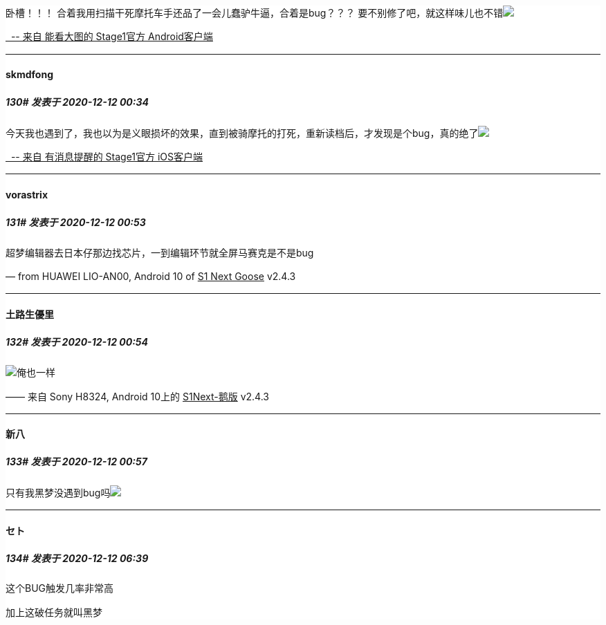 卧槽！！！
合着我用扫描干死摩托车手还品了一会儿蠢驴牛逼，合着是bug？？？
要不别修了吧，就这样味儿也不错<img src="https://static.saraba1st.com/image/smiley/face2017/018.png" referrerpolicy="no-referrer">

[  -- 来自 能看大图的 Stage1官方 Android客户端](https://www.coolapk.com/apk/140634)


-----

####  skmdfong  
##### 130#       发表于 2020-12-12 00:34


今天我也遇到了，我也以为是义眼损坏的效果，直到被骑摩托的打死，重新读档后，才发现是个bug，真的绝了<img src="https://static.saraba1st.com/image/smiley/face2017/068.png" referrerpolicy="no-referrer">

[  -- 来自 有消息提醒的 Stage1官方 iOS客户端](https://itunes.apple.com/fi/app/saraba1st/id1221237470?mt=8)


-----

####  vorastrix  
##### 131#       发表于 2020-12-12 00:53


超梦编辑器去日本仔那边找芯片，一到编辑环节就全屏马赛克是不是bug

— from HUAWEI LIO-AN00, Android 10 of [S1 Next Goose](https://pan.baidu.com/s/1mi43uRm) v2.4.3


-----

####  土路生優里  
##### 132#       发表于 2020-12-12 00:54


<img src="https://static.saraba1st.com/image/smiley/face2017/067.png" referrerpolicy="no-referrer">俺也一样

—— 来自 Sony H8324, Android 10上的 [S1Next-鹅版](https://github.com/ykrank/S1-Next/releases) v2.4.3


-----

####  新八  
##### 133#       发表于 2020-12-12 00:57


只有我黑梦没遇到bug吗<img src="https://static.saraba1st.com/image/smiley/face2017/067.png" referrerpolicy="no-referrer">


-----

####  セト  
##### 134#       发表于 2020-12-12 06:39


这个BUG触发几率非常高

加上这破任务就叫黑梦

